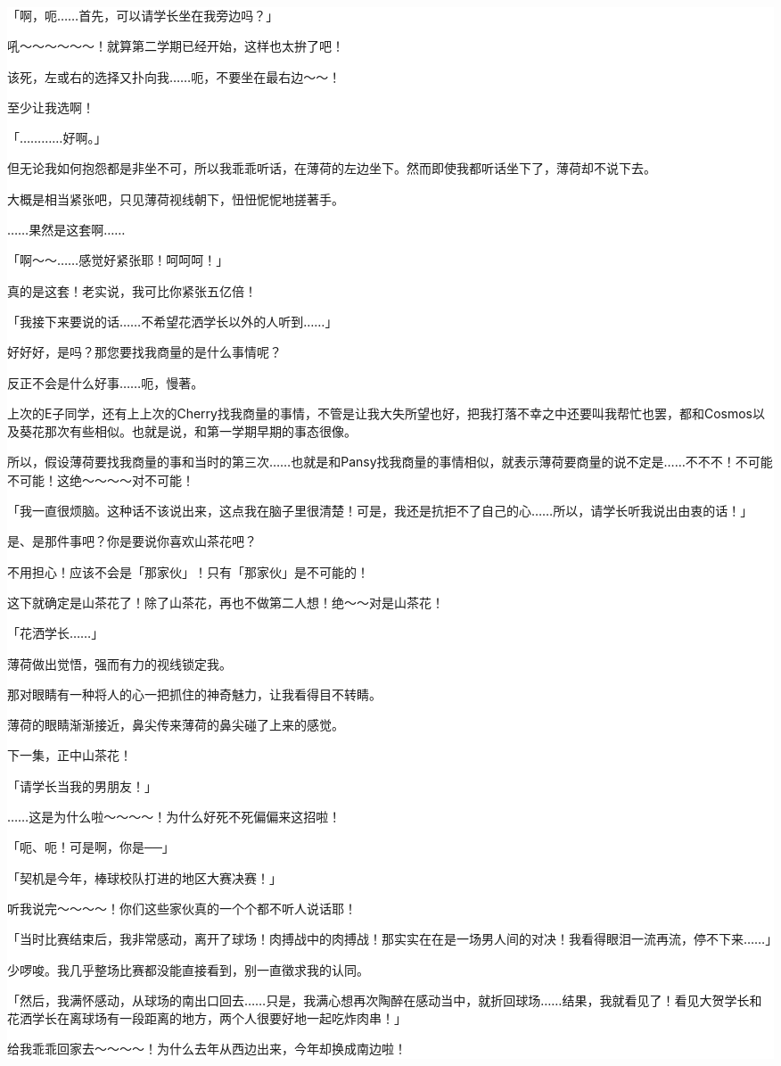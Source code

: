 「啊，呃……首先，可以请学长坐在我旁边吗？」

吼～～～～～～！就算第二学期已经开始，这样也太拚了吧！

该死，左或右的选择又扑向我……呃，不要坐在最右边～～！

至少让我选啊！

「…………好啊。」

但无论我如何抱怨都是非坐不可，所以我乖乖听话，在薄荷的左边坐下。然而即使我都听话坐下了，薄荷却不说下去。

大概是相当紧张吧，只见薄荷视线朝下，忸忸怩怩地搓著手。

……果然是这套啊……

「啊～～……感觉好紧张耶！呵呵呵！」

真的是这套！老实说，我可比你紧张五亿倍！

「我接下来要说的话……不希望花洒学长以外的人听到……」

好好好，是吗？那您要找我商量的是什么事情呢？

反正不会是什么好事……呃，慢著。

上次的E子同学，还有上上次的Cherry找我商量的事情，不管是让我大失所望也好，把我打落不幸之中还要叫我帮忙也罢，都和Cosmos以及葵花那次有些相似。也就是说，和第一学期早期的事态很像。

所以，假设薄荷要找我商量的事和当时的第三次……也就是和Pansy找我商量的事情相似，就表示薄荷要商量的说不定是……不不不！不可能不可能！这绝～～～～对不可能！

「我一直很烦脑。这种话不该说出来，这点我在脑子里很清楚！可是，我还是抗拒不了自己的心……所以，请学长听我说出由衷的话！」

是、是那件事吧？你是要说你喜欢山茶花吧？

不用担心！应该不会是「那家伙」！只有「那家伙」是不可能的！

这下就确定是山茶花了！除了山茶花，再也不做第二人想！绝～～对是山茶花！

「花洒学长……」

薄荷做出觉悟，强而有力的视线锁定我。

那对眼睛有一种将人的心一把抓住的神奇魅力，让我看得目不转睛。

薄荷的眼睛渐渐接近，鼻尖传来薄荷的鼻尖碰了上来的感觉。

下一集，正中山茶花！

「请学长当我的男朋友！」

……这是为什么啦～～～～！为什么好死不死偏偏来这招啦！

「呃、呃！可是啊，你是──」

「契机是今年，棒球校队打进的地区大赛决赛！」

听我说完～～～～！你们这些家伙真的一个个都不听人说话耶！

「当时比赛结束后，我非常感动，离开了球场！肉搏战中的肉搏战！那实实在在是一场男人间的对决！我看得眼泪一流再流，停不下来……」

少啰唆。我几乎整场比赛都没能直接看到，别一直徵求我的认同。

「然后，我满怀感动，从球场的南出口回去……只是，我满心想再次陶醉在感动当中，就折回球场……结果，我就看见了！看见大贺学长和花洒学长在离球场有一段距离的地方，两个人很要好地一起吃炸肉串！」

给我乖乖回家去～～～～！为什么去年从西边出来，今年却换成南边啦！
